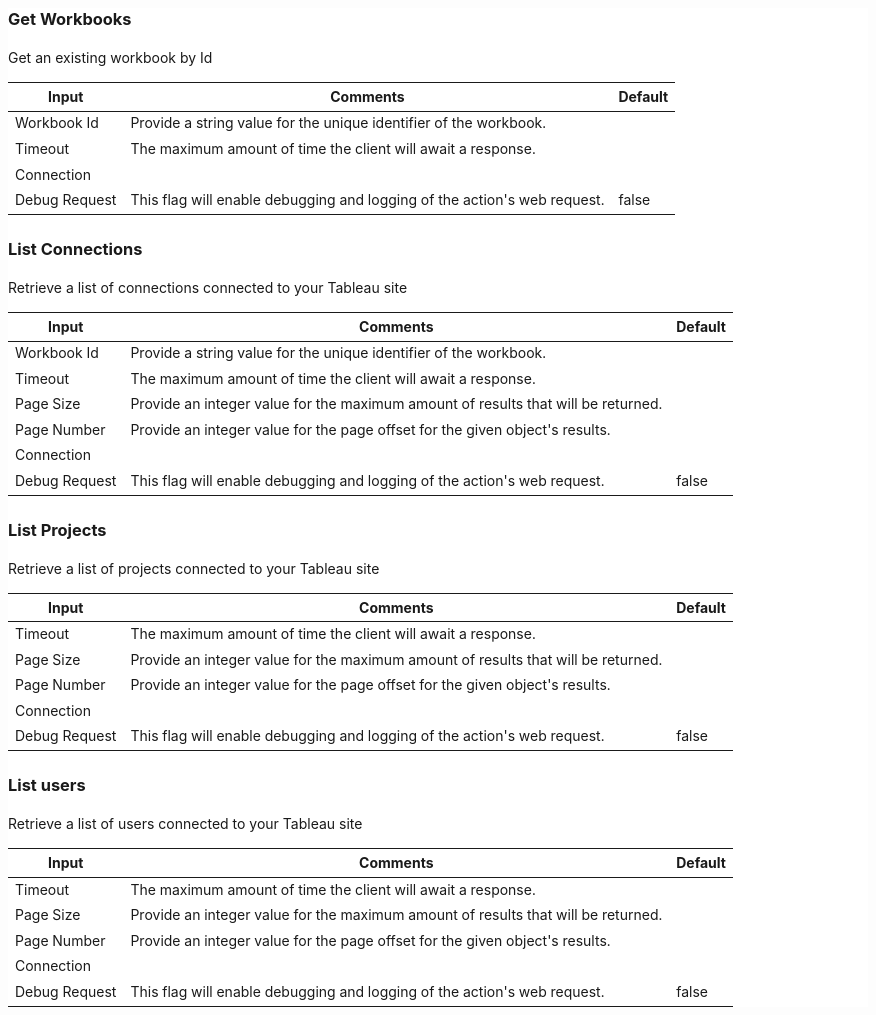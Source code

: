 ### Get Workbooks

Get an existing workbook by Id

| Input         | Comments                                                                 | Default |
| ------------- | ------------------------------------------------------------------------ | ------- |
| Workbook Id   | Provide a string value for the unique identifier of the workbook.        |         |
| Timeout       | The maximum amount of time the client will await a response.             |         |
| Connection    |                                                                          |         |
| Debug Request | This flag will enable debugging and logging of the action's web request. | false   |

### List Connections

Retrieve a list of connections connected to your Tableau site

| Input         | Comments                                                                          | Default |
| ------------- | --------------------------------------------------------------------------------- | ------- |
| Workbook Id   | Provide a string value for the unique identifier of the workbook.                 |         |
| Timeout       | The maximum amount of time the client will await a response.                      |         |
| Page Size     | Provide an integer value for the maximum amount of results that will be returned. |         |
| Page Number   | Provide an integer value for the page offset for the given object's results.      |         |
| Connection    |                                                                                   |         |
| Debug Request | This flag will enable debugging and logging of the action's web request.          | false   |

### List Projects

Retrieve a list of projects connected to your Tableau site

| Input         | Comments                                                                          | Default |
| ------------- | --------------------------------------------------------------------------------- | ------- |
| Timeout       | The maximum amount of time the client will await a response.                      |         |
| Page Size     | Provide an integer value for the maximum amount of results that will be returned. |         |
| Page Number   | Provide an integer value for the page offset for the given object's results.      |         |
| Connection    |                                                                                   |         |
| Debug Request | This flag will enable debugging and logging of the action's web request.          | false   |

### List users

Retrieve a list of users connected to your Tableau site

| Input         | Comments                                                                          | Default |
| ------------- | --------------------------------------------------------------------------------- | ------- |
| Timeout       | The maximum amount of time the client will await a response.                      |         |
| Page Size     | Provide an integer value for the maximum amount of results that will be returned. |         |
| Page Number   | Provide an integer value for the page offset for the given object's results.      |         |
| Connection    |                                                                                   |         |
| Debug Request | This flag will enable debugging and logging of the action's web request.          | false   |
